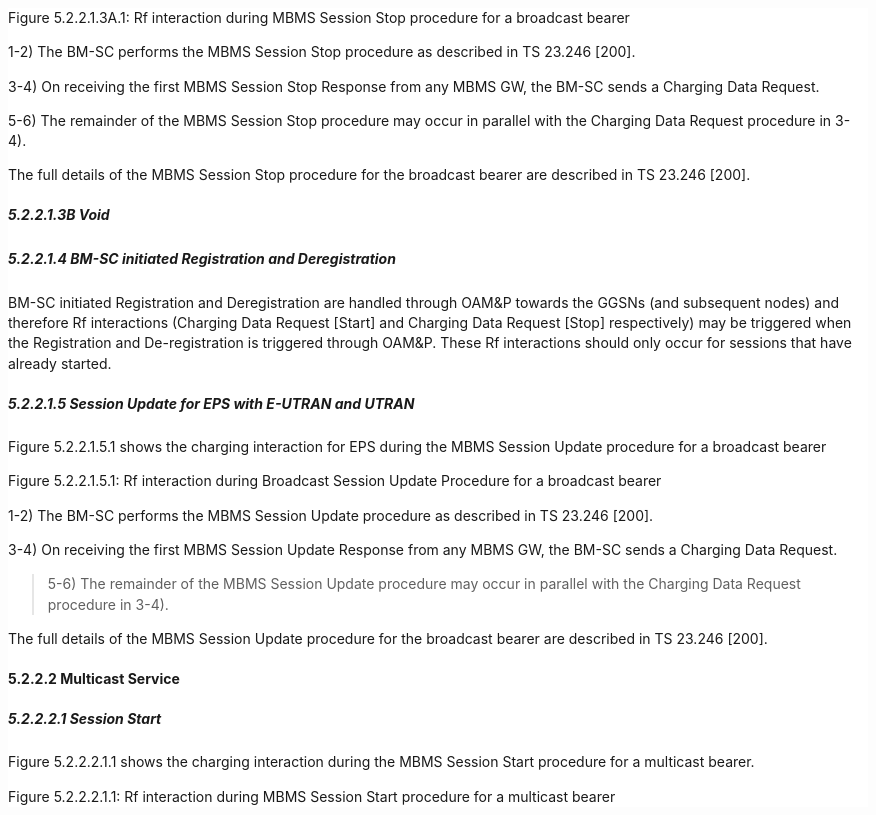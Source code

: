 Figure 5.2.2.1.3A.1: Rf interaction during MBMS Session Stop procedure
for a broadcast bearer

1-2) The BM-SC performs the MBMS Session Stop procedure as described in
TS 23.246 \[200\].

3-4) On receiving the first MBMS Session Stop Response from any MBMS GW,
the BM-SC sends a Charging Data Request.

5-6) The remainder of the MBMS Session Stop procedure may occur in
parallel with the Charging Data Request procedure in 3-4).

The full details of the MBMS Session Stop procedure for the broadcast
bearer are described in TS 23.246 \[200\].

##### 5.2.2.1.3B Void

##### 5.2.2.1.4 BM-SC initiated Registration and Deregistration

BM-SC initiated Registration and Deregistration are handled through
OAM&P towards the GGSNs (and subsequent nodes) and therefore Rf
interactions (Charging Data Request \[Start\] and Charging Data Request
\[Stop\] respectively) may be triggered when the Registration and
De-registration is triggered through OAM&P. These Rf interactions should
only occur for sessions that have already started.

##### 5.2.2.1.5 Session Update for EPS with E-UTRAN and UTRAN

Figure 5.2.2.1.5.1 shows the charging interaction for EPS during the
MBMS Session Update procedure for a broadcast bearer

Figure 5.2.2.1.5.1: Rf interaction during Broadcast Session Update
Procedure for a broadcast bearer

1-2) The BM-SC performs the MBMS Session Update procedure as described
in TS 23.246 \[200\].

3-4) On receiving the first MBMS Session Update Response from any MBMS
GW, the BM-SC sends a Charging Data Request.

> 5-6) The remainder of the MBMS Session Update procedure may occur in
> parallel with the Charging Data Request procedure in 3-4).

The full details of the MBMS Session Update procedure for the broadcast
bearer are described in TS 23.246 \[200\].

#### 5.2.2.2 Multicast Service

##### 5.2.2.2.1 Session Start

Figure 5.2.2.2.1.1 shows the charging interaction during the MBMS
Session Start procedure for a multicast bearer.

Figure 5.2.2.2.1.1: Rf interaction during MBMS Session Start procedure
for a multicast bearer
